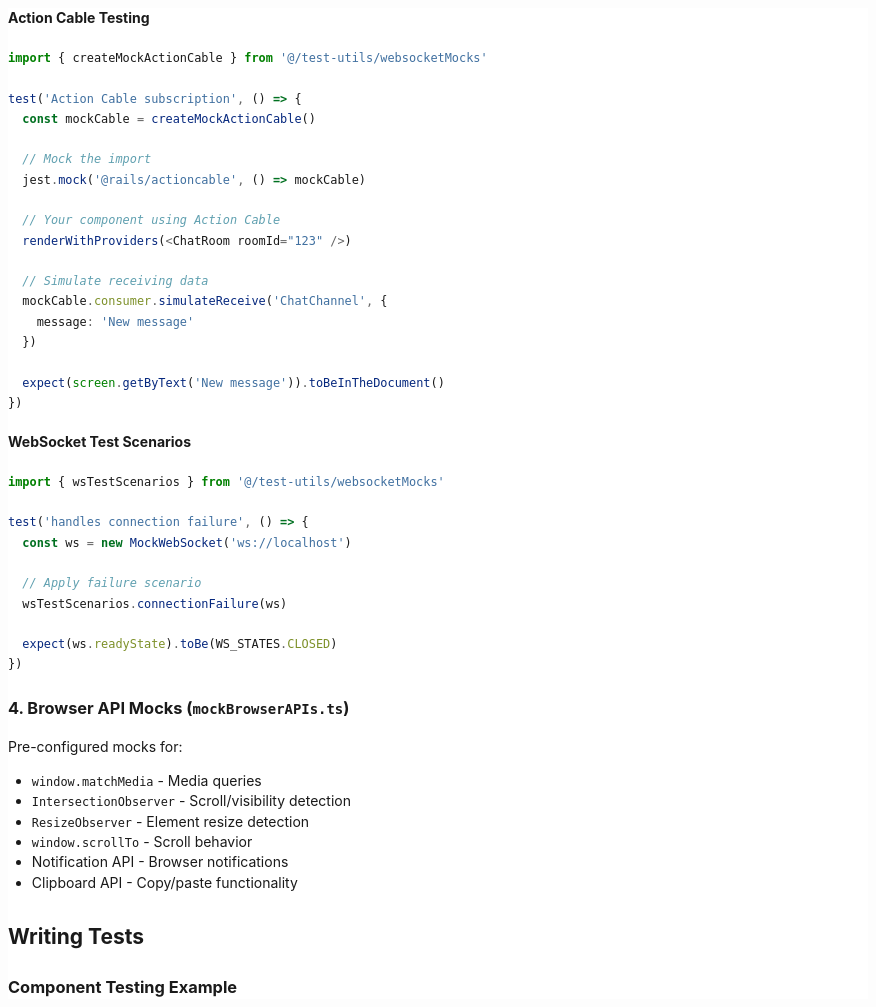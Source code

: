 #### Action Cable Testing

```typescript
import { createMockActionCable } from '@/test-utils/websocketMocks'

test('Action Cable subscription', () => {
  const mockCable = createMockActionCable()

  // Mock the import
  jest.mock('@rails/actioncable', () => mockCable)

  // Your component using Action Cable
  renderWithProviders(<ChatRoom roomId="123" />)

  // Simulate receiving data
  mockCable.consumer.simulateReceive('ChatChannel', {
    message: 'New message'
  })

  expect(screen.getByText('New message')).toBeInTheDocument()
})
```

#### WebSocket Test Scenarios

```typescript
import { wsTestScenarios } from '@/test-utils/websocketMocks'

test('handles connection failure', () => {
  const ws = new MockWebSocket('ws://localhost')

  // Apply failure scenario
  wsTestScenarios.connectionFailure(ws)

  expect(ws.readyState).toBe(WS_STATES.CLOSED)
})
```

### 4. Browser API Mocks (`mockBrowserAPIs.ts`)

Pre-configured mocks for:
- `window.matchMedia` - Media queries
- `IntersectionObserver` - Scroll/visibility detection
- `ResizeObserver` - Element resize detection
- `window.scrollTo` - Scroll behavior
- Notification API - Browser notifications
- Clipboard API - Copy/paste functionality

## Writing Tests

### Component Testing Example
